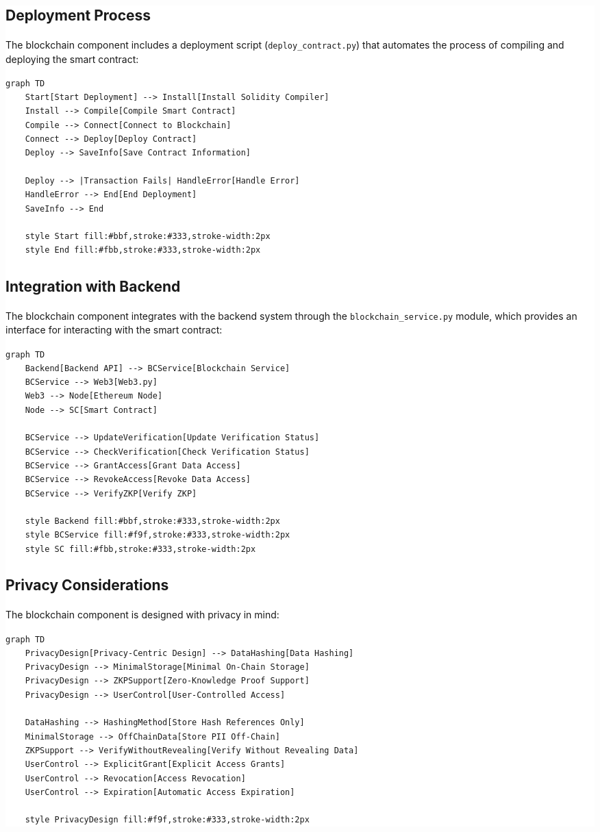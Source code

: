 ## Deployment Process

The blockchain component includes a deployment script (`deploy_contract.py`) that automates the process of compiling and deploying the smart contract:

```mermaid
graph TD
    Start[Start Deployment] --> Install[Install Solidity Compiler]
    Install --> Compile[Compile Smart Contract]
    Compile --> Connect[Connect to Blockchain]
    Connect --> Deploy[Deploy Contract]
    Deploy --> SaveInfo[Save Contract Information]
    
    Deploy --> |Transaction Fails| HandleError[Handle Error]
    HandleError --> End[End Deployment]
    SaveInfo --> End
    
    style Start fill:#bbf,stroke:#333,stroke-width:2px
    style End fill:#fbb,stroke:#333,stroke-width:2px
```

## Integration with Backend

The blockchain component integrates with the backend system through the `blockchain_service.py` module, which provides an interface for interacting with the smart contract:

```mermaid
graph TD
    Backend[Backend API] --> BCService[Blockchain Service]
    BCService --> Web3[Web3.py]
    Web3 --> Node[Ethereum Node]
    Node --> SC[Smart Contract]
    
    BCService --> UpdateVerification[Update Verification Status]
    BCService --> CheckVerification[Check Verification Status]
    BCService --> GrantAccess[Grant Data Access]
    BCService --> RevokeAccess[Revoke Data Access]
    BCService --> VerifyZKP[Verify ZKP]
    
    style Backend fill:#bbf,stroke:#333,stroke-width:2px
    style BCService fill:#f9f,stroke:#333,stroke-width:2px
    style SC fill:#fbb,stroke:#333,stroke-width:2px
```

## Privacy Considerations

The blockchain component is designed with privacy in mind:

```mermaid
graph TD
    PrivacyDesign[Privacy-Centric Design] --> DataHashing[Data Hashing]
    PrivacyDesign --> MinimalStorage[Minimal On-Chain Storage]
    PrivacyDesign --> ZKPSupport[Zero-Knowledge Proof Support]
    PrivacyDesign --> UserControl[User-Controlled Access]
    
    DataHashing --> HashingMethod[Store Hash References Only]
    MinimalStorage --> OffChainData[Store PII Off-Chain]
    ZKPSupport --> VerifyWithoutRevealing[Verify Without Revealing Data]
    UserControl --> ExplicitGrant[Explicit Access Grants]
    UserControl --> Revocation[Access Revocation]
    UserControl --> Expiration[Automatic Access Expiration]
    
    style PrivacyDesign fill:#f9f,stroke:#333,stroke-width:2px
```
